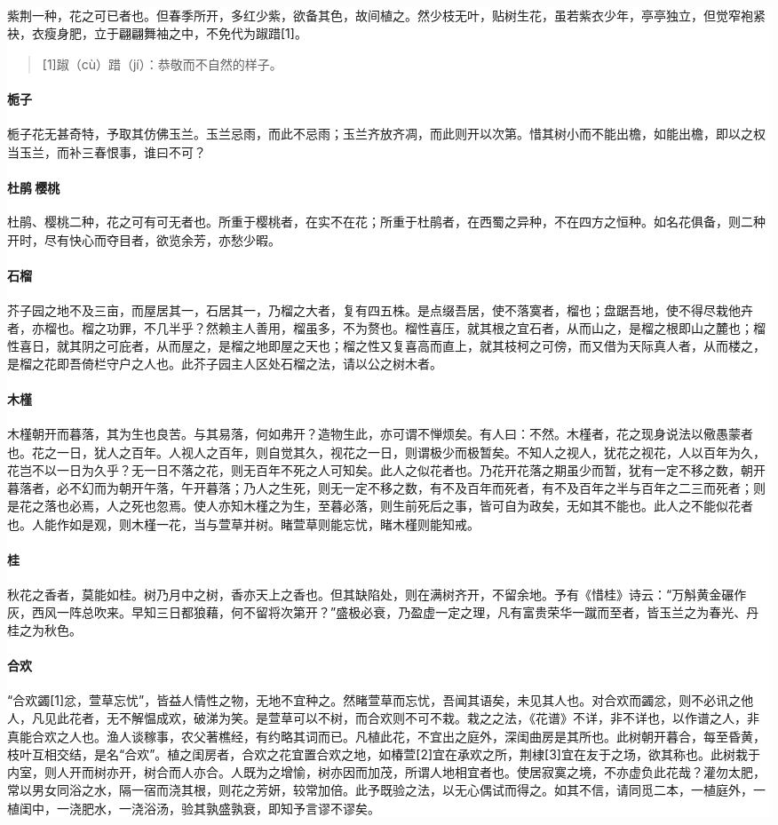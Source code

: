 
紫荆一种，花之可已者也。但春季所开，多红少紫，欲备其色，故间植之。然少枝无叶，贴树生花，虽若紫衣少年，亭亭独立，但觉窄袍紧袂，衣瘦身肥，立于翩翩舞袖之中，不免代为踧踖[1]。

> [1]踧（cù）踖（jí）：恭敬而不自然的样子。





#### 栀子


栀子花无甚奇特，予取其仿佛玉兰。玉兰忌雨，而此不忌雨；玉兰齐放齐凋，而此则开以次第。惜其树小而不能出檐，如能出檐，即以之权当玉兰，而补三春恨事，谁曰不可？





#### 杜鹃 樱桃


杜鹃、樱桃二种，花之可有可无者也。所重于樱桃者，在实不在花；所重于杜鹃者，在西蜀之异种，不在四方之恒种。如名花俱备，则二种开时，尽有快心而夺目者，欲览余芳，亦愁少暇。





#### 石榴


芥子园之地不及三亩，而屋居其一，石居其一，乃榴之大者，复有四五株。是点缀吾居，使不落寞者，榴也；盘踞吾地，使不得尽栽他卉者，亦榴也。榴之功罪，不几半乎？然赖主人善用，榴虽多，不为赘也。榴性喜压，就其根之宜石者，从而山之，是榴之根即山之麓也；榴性喜日，就其阴之可庇者，从而屋之，是榴之地即屋之天也；榴之性又复喜高而直上，就其枝柯之可傍，而又借为天际真人者，从而楼之，是榴之花即吾倚栏守户之人也。此芥子园主人区处石榴之法，请以公之树木者。





#### 木槿


木槿朝开而暮落，其为生也良苦。与其易落，何如弗开？造物生此，亦可谓不惮烦矣。有人曰：不然。木槿者，花之现身说法以儆愚蒙者也。花之一日，犹人之百年。人视人之百年，则自觉其久，视花之一日，则谓极少而极暂矣。不知人之视人，犹花之视花，人以百年为久，花岂不以一日为久乎？无一日不落之花，则无百年不死之人可知矣。此人之似花者也。乃花开花落之期虽少而暂，犹有一定不移之数，朝开暮落者，必不幻而为朝开午落，午开暮落；乃人之生死，则无一定不移之数，有不及百年而死者，有不及百年之半与百年之二三而死者；则是花之落也必焉，人之死也忽焉。使人亦知木槿之为生，至暮必落，则生前死后之事，皆可自为政矣，无如其不能也。此人之不能似花者也。人能作如是观，则木槿一花，当与萱草并树。睹萱草则能忘忧，睹木槿则能知戒。





#### 桂


秋花之香者，莫能如桂。树乃月中之树，香亦天上之香也。但其缺陷处，则在满树齐开，不留余地。予有《惜桂》诗云：“万斛黄金碾作灰，西风一阵总吹来。早知三日都狼藉，何不留将次第开？”盛极必衰，乃盈虚一定之理，凡有富贵荣华一蹴而至者，皆玉兰之为春光、丹桂之为秋色。





#### 合欢


“合欢蠲[1]忿，萱草忘忧”，皆益人情性之物，无地不宜种之。然睹萱草而忘忧，吾闻其语矣，未见其人也。对合欢而蠲忿，则不必讯之他人，凡见此花者，无不解愠成欢，破涕为笑。是萱草可以不树，而合欢则不可不栽。栽之之法，《花谱》不详，非不详也，以作谱之人，非真能合欢之人也。渔人谈稼事，农父著樵经，有约略其词而已。凡植此花，不宜出之庭外，深闺曲房是其所也。此树朝开暮合，每至昏黄，枝叶互相交结，是名“合欢”。植之闺房者，合欢之花宜置合欢之地，如椿萱[2]宜在承欢之所，荆棣[3]宜在友于之场，欲其称也。此树栽于内室，则人开而树亦开，树合而人亦合。人既为之增愉，树亦因而加茂，所谓人地相宜者也。使居寂寞之境，不亦虚负此花哉？灌勿太肥，常以男女同浴之水，隔一宿而浇其根，则花之芳妍，较常加倍。此予既验之法，以无心偶试而得之。如其不信，请同觅二本，一植庭外，一植闺中，一浇肥水，一浇浴汤，验其孰盛孰衰，即知予言谬不谬矣。
